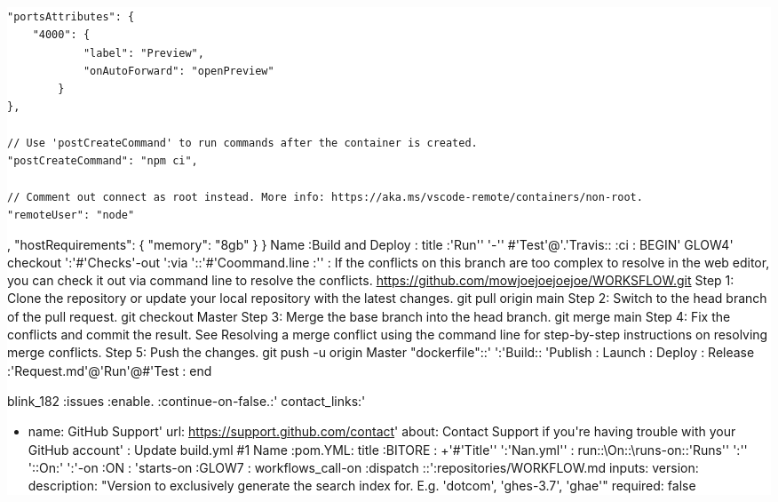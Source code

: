 	"portsAttributes": {
		"4000": {
        		"label": "Preview",
        		"onAutoForward": "openPreview"
      		}
	},

	// Use 'postCreateCommand' to run commands after the container is created.
	"postCreateCommand": "npm ci",

	// Comment out connect as root instead. More info: https://aka.ms/vscode-remote/containers/non-root.
	"remoteUser": "node"
,
	"hostRequirements": {
		"memory": "8gb"
	 }
}
Name :Build and Deploy :
title :'Run'' 
'-'' #'Test'@'.'Travis::
:ci :
BEGIN'
GLOW4'
checkout ':'#'Checks'-out ':via '::'#'Coommand.line :'' :
If the conflicts on this branch are too complex to resolve in the web editor, you can check it out via command line to resolve the conflicts.
https://github.com/mowjoejoejoejoe/WORKSFLOW.git
Step 1: Clone the repository or update your local repository with the latest changes.
git pull origin main
Step 2: Switch to the head branch of the pull request.
git checkout Master
Step 3: Merge the base branch into the head branch.
git merge main
Step 4: Fix the conflicts and commit the result.
See Resolving a merge conflict using the command line for step-by-step instructions on resolving merge conflicts.
Step 5: Push the changes.
git push -u origin Master
"dockerfile"::'
':'Build::
'Publish :
Launch :
Deploy :
Release :'Request.md'@'Run'@#'Test :
end

blink_182 :issues :enable. :continue-on-false.:'
contact_links:'
  - name: GitHub Support'
    url: https://support.github.com/contact'
    about: Contact Support if you're having trouble with your GitHub account' :
    Update build.yml #1
Name :pom.YML:
title :BITORE :
+'#'Title'' ':'Nan.yml'' :
run::\On::\runs-on::\'Runs'' ':''
'::On:' ':'-on :ON :
'starts-on :GLOW7 :
workflows_call-on :dispatch ::':repositories/WORKFLOW.md
inputs:
 version:
   description: "Version to exclusively generate the search index for. E.g. 'dotcom', 'ghes-3.7', 'ghae'"
   required: false